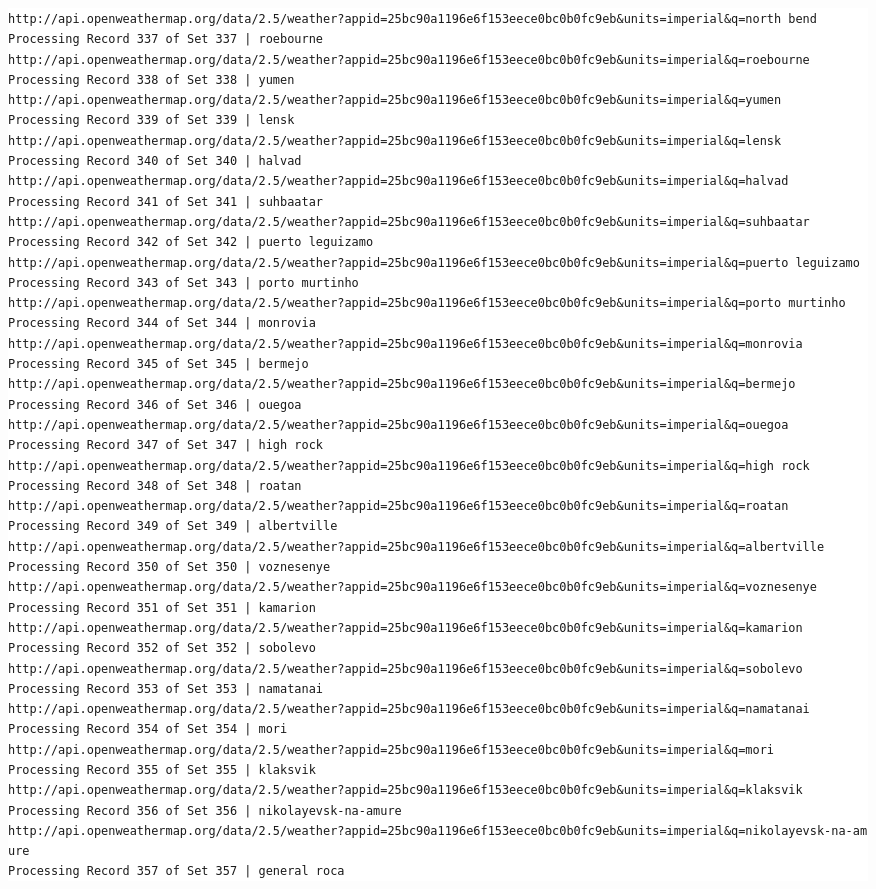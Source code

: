     http://api.openweathermap.org/data/2.5/weather?appid=25bc90a1196e6f153eece0bc0b0fc9eb&units=imperial&q=north bend
    Processing Record 337 of Set 337 | roebourne
    http://api.openweathermap.org/data/2.5/weather?appid=25bc90a1196e6f153eece0bc0b0fc9eb&units=imperial&q=roebourne
    Processing Record 338 of Set 338 | yumen
    http://api.openweathermap.org/data/2.5/weather?appid=25bc90a1196e6f153eece0bc0b0fc9eb&units=imperial&q=yumen
    Processing Record 339 of Set 339 | lensk
    http://api.openweathermap.org/data/2.5/weather?appid=25bc90a1196e6f153eece0bc0b0fc9eb&units=imperial&q=lensk
    Processing Record 340 of Set 340 | halvad
    http://api.openweathermap.org/data/2.5/weather?appid=25bc90a1196e6f153eece0bc0b0fc9eb&units=imperial&q=halvad
    Processing Record 341 of Set 341 | suhbaatar
    http://api.openweathermap.org/data/2.5/weather?appid=25bc90a1196e6f153eece0bc0b0fc9eb&units=imperial&q=suhbaatar
    Processing Record 342 of Set 342 | puerto leguizamo
    http://api.openweathermap.org/data/2.5/weather?appid=25bc90a1196e6f153eece0bc0b0fc9eb&units=imperial&q=puerto leguizamo
    Processing Record 343 of Set 343 | porto murtinho
    http://api.openweathermap.org/data/2.5/weather?appid=25bc90a1196e6f153eece0bc0b0fc9eb&units=imperial&q=porto murtinho
    Processing Record 344 of Set 344 | monrovia
    http://api.openweathermap.org/data/2.5/weather?appid=25bc90a1196e6f153eece0bc0b0fc9eb&units=imperial&q=monrovia
    Processing Record 345 of Set 345 | bermejo
    http://api.openweathermap.org/data/2.5/weather?appid=25bc90a1196e6f153eece0bc0b0fc9eb&units=imperial&q=bermejo
    Processing Record 346 of Set 346 | ouegoa
    http://api.openweathermap.org/data/2.5/weather?appid=25bc90a1196e6f153eece0bc0b0fc9eb&units=imperial&q=ouegoa
    Processing Record 347 of Set 347 | high rock
    http://api.openweathermap.org/data/2.5/weather?appid=25bc90a1196e6f153eece0bc0b0fc9eb&units=imperial&q=high rock
    Processing Record 348 of Set 348 | roatan
    http://api.openweathermap.org/data/2.5/weather?appid=25bc90a1196e6f153eece0bc0b0fc9eb&units=imperial&q=roatan
    Processing Record 349 of Set 349 | albertville
    http://api.openweathermap.org/data/2.5/weather?appid=25bc90a1196e6f153eece0bc0b0fc9eb&units=imperial&q=albertville
    Processing Record 350 of Set 350 | voznesenye
    http://api.openweathermap.org/data/2.5/weather?appid=25bc90a1196e6f153eece0bc0b0fc9eb&units=imperial&q=voznesenye
    Processing Record 351 of Set 351 | kamarion
    http://api.openweathermap.org/data/2.5/weather?appid=25bc90a1196e6f153eece0bc0b0fc9eb&units=imperial&q=kamarion
    Processing Record 352 of Set 352 | sobolevo
    http://api.openweathermap.org/data/2.5/weather?appid=25bc90a1196e6f153eece0bc0b0fc9eb&units=imperial&q=sobolevo
    Processing Record 353 of Set 353 | namatanai
    http://api.openweathermap.org/data/2.5/weather?appid=25bc90a1196e6f153eece0bc0b0fc9eb&units=imperial&q=namatanai
    Processing Record 354 of Set 354 | mori
    http://api.openweathermap.org/data/2.5/weather?appid=25bc90a1196e6f153eece0bc0b0fc9eb&units=imperial&q=mori
    Processing Record 355 of Set 355 | klaksvik
    http://api.openweathermap.org/data/2.5/weather?appid=25bc90a1196e6f153eece0bc0b0fc9eb&units=imperial&q=klaksvik
    Processing Record 356 of Set 356 | nikolayevsk-na-amure
    http://api.openweathermap.org/data/2.5/weather?appid=25bc90a1196e6f153eece0bc0b0fc9eb&units=imperial&q=nikolayevsk-na-amure
    Processing Record 357 of Set 357 | general roca